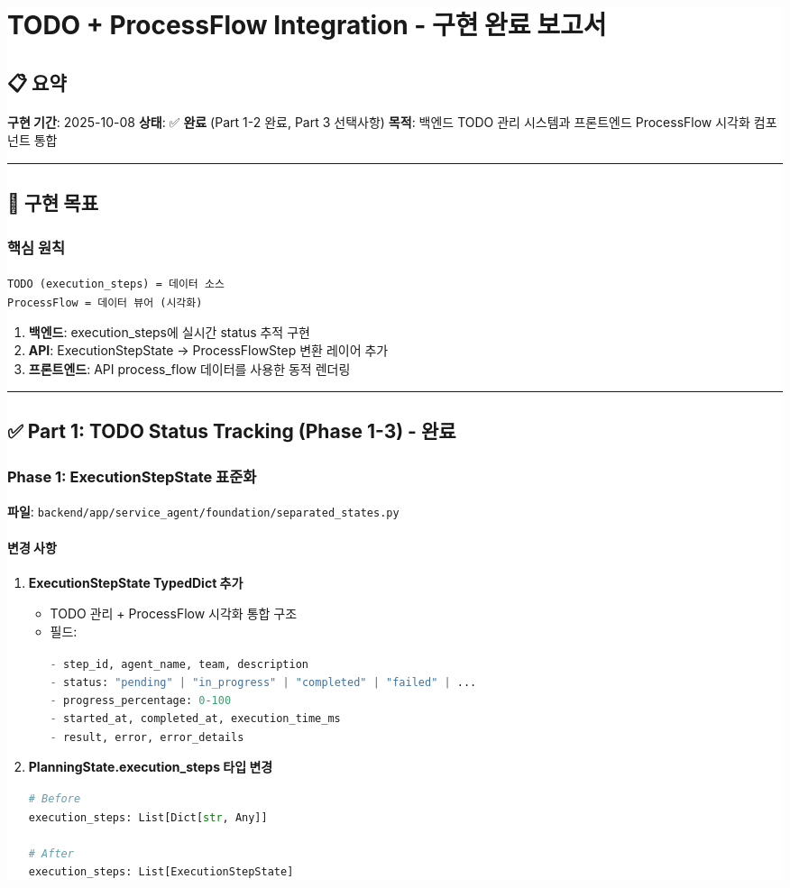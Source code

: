 # TODO + ProcessFlow Integration - 구현 완료 보고서

## 📋 요약

**구현 기간**: 2025-10-08
**상태**: ✅ **완료** (Part 1-2 완료, Part 3 선택사항)
**목적**: 백엔드 TODO 관리 시스템과 프론트엔드 ProcessFlow 시각화 컴포넌트 통합

---

## 🎯 구현 목표

### 핵심 원칙
```
TODO (execution_steps) = 데이터 소스
ProcessFlow = 데이터 뷰어 (시각화)
```

1. **백엔드**: execution_steps에 실시간 status 추적 구현
2. **API**: ExecutionStepState → ProcessFlowStep 변환 레이어 추가
3. **프론트엔드**: API process_flow 데이터를 사용한 동적 렌더링

---

## ✅ Part 1: TODO Status Tracking (Phase 1-3) - 완료

### Phase 1: ExecutionStepState 표준화

**파일**: `backend/app/service_agent/foundation/separated_states.py`

#### 변경 사항
1. **ExecutionStepState TypedDict 추가**
   - TODO 관리 + ProcessFlow 시각화 통합 구조
   - 필드:
     ```python
     - step_id, agent_name, team, description
     - status: "pending" | "in_progress" | "completed" | "failed" | ...
     - progress_percentage: 0-100
     - started_at, completed_at, execution_time_ms
     - result, error, error_details
     ```

2. **PlanningState.execution_steps 타입 변경**
   ```python
   # Before
   execution_steps: List[Dict[str, Any]]

   # After
   execution_steps: List[ExecutionStepState]
   ```
